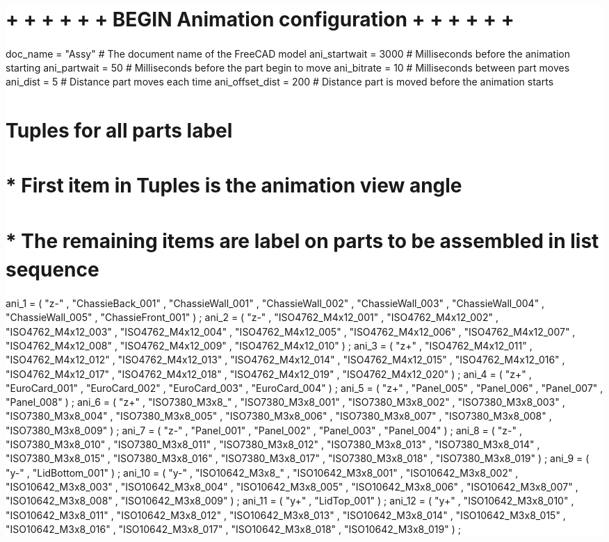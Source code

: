 # + + + + + + BEGIN Animation configuration  + + + + + +

doc_name = "Assy"      # The document name of the FreeCAD model
ani_startwait = 3000   # Milliseconds before the animation starting
ani_partwait   = 50   # Milliseconds before the part begin to move
ani_bitrate = 10      # Milliseconds between part moves
ani_dist = 5         # Distance part moves each time
ani_offset_dist = 200   # Distance part is moved before the animation starts

# Tuples for all parts label
#  *  First item in Tuples is the animation view angle
#  *  The remaining items are label on parts to be assembled in list sequence
ani_1  = ( "z-" , "ChassieBack_001" , "ChassieWall_001" , "ChassieWall_002" ,
           "ChassieWall_003" , "ChassieWall_004" , "ChassieWall_005" ,
           "ChassieFront_001" ) ;
ani_2  = ( "z-" , "ISO4762_M4x12_001" , "ISO4762_M4x12_002" ,
           "ISO4762_M4x12_003" , "ISO4762_M4x12_004" , "ISO4762_M4x12_005" ,
           "ISO4762_M4x12_006" , "ISO4762_M4x12_007" , "ISO4762_M4x12_008" ,
           "ISO4762_M4x12_009" , "ISO4762_M4x12_010" ) ;
ani_3  = ( "z+" , "ISO4762_M4x12_011" , "ISO4762_M4x12_012" ,
           "ISO4762_M4x12_013" , "ISO4762_M4x12_014" , "ISO4762_M4x12_015" ,
           "ISO4762_M4x12_016" , "ISO4762_M4x12_017" , "ISO4762_M4x12_018" ,
           "ISO4762_M4x12_019" , "ISO4762_M4x12_020" ) ;
ani_4  = ( "z+" , "EuroCard_001" , "EuroCard_002" , "EuroCard_003" ,
           "EuroCard_004" ) ;
ani_5  = ( "z+" , "Panel_005" ,  "Panel_006" , "Panel_007" , "Panel_008" ) ;
ani_6  = ( "z+" , "ISO7380_M3x8_" , "ISO7380_M3x8_001" , "ISO7380_M3x8_002" ,
           "ISO7380_M3x8_003" , "ISO7380_M3x8_004" , "ISO7380_M3x8_005" ,
           "ISO7380_M3x8_006" , "ISO7380_M3x8_007" , "ISO7380_M3x8_008" ,
           "ISO7380_M3x8_009" ) ;
ani_7  = ( "z-" , "Panel_001" , "Panel_002" , "Panel_003" , "Panel_004" ) ;
ani_8  = ( "z-" , "ISO7380_M3x8_010" , "ISO7380_M3x8_011" ,
           "ISO7380_M3x8_012" , "ISO7380_M3x8_013" , "ISO7380_M3x8_014" ,
           "ISO7380_M3x8_015" , "ISO7380_M3x8_016" , "ISO7380_M3x8_017" ,
           "ISO7380_M3x8_018" , "ISO7380_M3x8_019" ) ;
ani_9  = ( "y-" , "LidBottom_001" ) ;
ani_10 = ( "y-" , "ISO10642_M3x8_" , "ISO10642_M3x8_001" ,
           "ISO10642_M3x8_002" , "ISO10642_M3x8_003" , "ISO10642_M3x8_004" ,
           "ISO10642_M3x8_005" , "ISO10642_M3x8_006" , "ISO10642_M3x8_007" ,
           "ISO10642_M3x8_008" , "ISO10642_M3x8_009" ) ;
ani_11 = ( "y+" , "LidTop_001" ) ;
ani_12 = ( "y+" , "ISO10642_M3x8_010" , "ISO10642_M3x8_011" ,
           "ISO10642_M3x8_012" , "ISO10642_M3x8_013" , "ISO10642_M3x8_014" ,
           "ISO10642_M3x8_015" , "ISO10642_M3x8_016" , "ISO10642_M3x8_017" ,
           "ISO10642_M3x8_018" , "ISO10642_M3x8_019" ) ;
